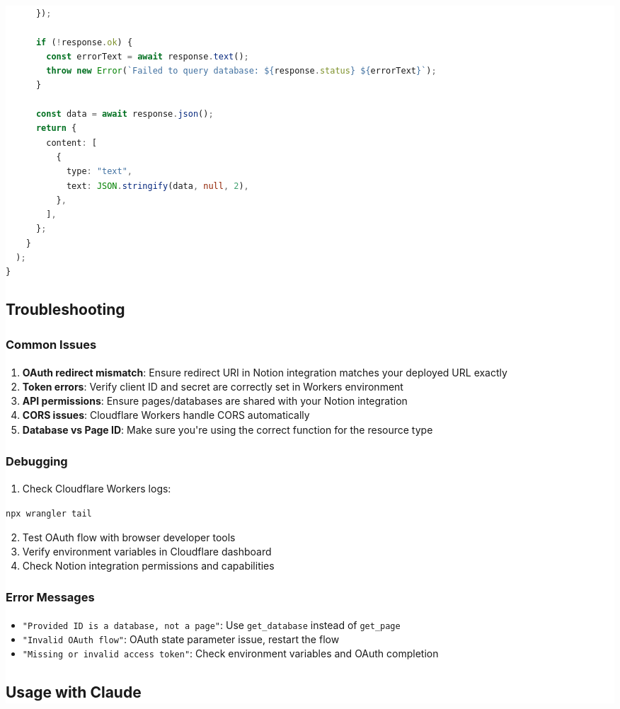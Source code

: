 ```typescript
      });
      
      if (!response.ok) {
        const errorText = await response.text();
        throw new Error(`Failed to query database: ${response.status} ${errorText}`);
      }
      
      const data = await response.json();
      return {
        content: [
          {
            type: "text",
            text: JSON.stringify(data, null, 2),
          },
        ],
      };
    }
  );
}
```

## Troubleshooting

### Common Issues

1. **OAuth redirect mismatch**: Ensure redirect URI in Notion integration matches your deployed URL exactly
2. **Token errors**: Verify client ID and secret are correctly set in Workers environment
3. **API permissions**: Ensure pages/databases are shared with your Notion integration
4. **CORS issues**: Cloudflare Workers handle CORS automatically
5. **Database vs Page ID**: Make sure you're using the correct function for the resource type

### Debugging

1. Check Cloudflare Workers logs:
```bash
npx wrangler tail
```

2. Test OAuth flow with browser developer tools
3. Verify environment variables in Cloudflare dashboard
4. Check Notion integration permissions and capabilities

### Error Messages

- `"Provided ID is a database, not a page"`: Use `get_database` instead of `get_page`
- `"Invalid OAuth flow"`: OAuth state parameter issue, restart the flow
- `"Missing or invalid access token"`: Check environment variables and OAuth completion

## Usage with Claude
